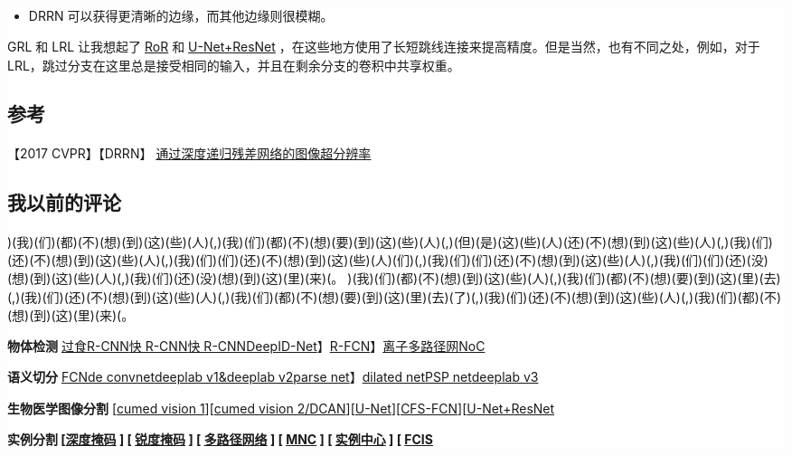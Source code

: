 *   DRRN 可以获得更清晰的边缘，而其他边缘则很模糊。

GRL 和 LRL 让我想起了 [RoR](/review-ror-resnet-of-resnet-multilevel-resnet-image-classification-cd3b0fcc19bb) 和 [U-Net+ResNet](https://medium.com/datadriveninvestor/review-u-net-resnet-the-importance-of-long-short-skip-connections-biomedical-image-ccbf8061ff43) ，在这些地方使用了长短跳线连接来提高精度。但是当然，也有不同之处，例如，对于 LRL，跳过分支在这里总是接受相同的输入，并且在剩余分支的卷积中共享权重。

## 参考

【2017 CVPR】【DRRN】
[通过深度递归残差网络的图像超分辨率](http://cvlab.cse.msu.edu/pdfs/Tai_Yang_Liu_CVPR2017.pdf)

## 我以前的评论

)(我)(们)(都)(不)(想)(到)(这)(些)(人)(,)(我)(们)(都)(不)(想)(要)(到)(这)(些)(人)(,)(但)(是)(这)(些)(人)(还)(不)(想)(到)(这)(些)(人)(,)(我)(们)(还)(不)(想)(到)(这)(些)(人)(,)(我)(们)(们)(还)(不)(想)(到)(这)(些)(人)(们)(,)(我)(们)(们)(还)(不)(想)(到)(这)(些)(人)(,)(我)(们)(们)(还)(没)(想)(到)(这)(些)(人)(,)(我)(们)(还)(没)(想)(到)(这)(里)(来)(。 )(我)(们)(都)(不)(想)(到)(这)(些)(人)(,)(我)(们)(都)(不)(想)(要)(到)(这)(里)(去)(,)(我)(们)(还)(不)(想)(到)(这)(些)(人)(,)(我)(们)(都)(不)(想)(要)(到)(这)(里)(去)(了)(,)(我)(们)(还)(不)(想)(到)(这)(些)(人)(,)(我)(们)(都)(不)(想)(到)(这)(里)(来)(。

**物体检测** [过食](https://medium.com/coinmonks/review-of-overfeat-winner-of-ilsvrc-2013-localization-task-object-detection-a6f8b9044754)[R-CNN](https://medium.com/coinmonks/review-r-cnn-object-detection-b476aba290d1)[快 R-CNN](https://medium.com/coinmonks/review-fast-r-cnn-object-detection-a82e172e87ba)[快 R-CNN](/review-faster-r-cnn-object-detection-f5685cb30202)[DeepID-Net](/review-deepid-net-def-pooling-layer-object-detection-f72486f1a0f6)】[R-FCN](/review-r-fcn-positive-sensitive-score-maps-object-detection-91cd2389345c)】[离子](/review-ion-inside-outside-net-2nd-runner-up-in-2015-coco-detection-object-detection-da19993f4766)[多路径网](/review-multipath-mpn-1st-runner-up-in-2015-coco-detection-segmentation-object-detection-ea9741e7c413)[NoC](https://medium.com/datadriveninvestor/review-noc-winner-in-2015-coco-ilsvrc-detection-object-detection-d5cc84e372a)

**语义切分** [FCN](/review-fcn-semantic-segmentation-eb8c9b50d2d1)[de convnet](/review-deconvnet-unpooling-layer-semantic-segmentation-55cf8a6e380e)[deeplab v1&deeplab v2](/review-deeplabv1-deeplabv2-atrous-convolution-semantic-segmentation-b51c5fbde92d)[parse net](https://medium.com/datadriveninvestor/review-parsenet-looking-wider-to-see-better-semantic-segmentation-aa6b6a380990)】[dilated net](/review-dilated-convolution-semantic-segmentation-9d5a5bd768f5)[PSP net](/review-pspnet-winner-in-ilsvrc-2016-semantic-segmentation-scene-parsing-e089e5df177d)[deeplab v3](/review-deeplabv3-atrous-convolution-semantic-segmentation-6d818bfd1d74)

**生物医学图像分割** [[cumed vision 1](https://medium.com/datadriveninvestor/review-cumedvision1-fully-convolutional-network-biomedical-image-segmentation-5434280d6e6)][[cumed vision 2/DCAN](https://medium.com/datadriveninvestor/review-cumedvision2-dcan-winner-of-2015-miccai-gland-segmentation-challenge-contest-biomedical-878b5a443560)][[U-Net](/review-u-net-biomedical-image-segmentation-d02bf06ca760)][[CFS-FCN](https://medium.com/datadriveninvestor/review-cfs-fcn-biomedical-image-segmentation-ae4c9c75bea6)][[U-Net+ResNet](https://medium.com/datadriveninvestor/review-u-net-resnet-the-importance-of-long-short-skip-connections-biomedical-image-ccbf8061ff43)

**实例分割
[[深度掩码](/review-deepmask-instance-segmentation-30327a072339) ] [ [锐度掩码](/review-sharpmask-instance-segmentation-6509f7401a61) ] [ [多路径网络](/review-multipath-mpn-1st-runner-up-in-2015-coco-detection-segmentation-object-detection-ea9741e7c413) ] [ [MNC](/review-mnc-multi-task-network-cascade-winner-in-2015-coco-segmentation-instance-segmentation-42a9334e6a34) ] [ [实例中心](/review-instancefcn-instance-sensitive-score-maps-instance-segmentation-dbfe67d4ee92) ] [ [FCIS](/review-fcis-winner-in-2016-coco-segmentation-instance-segmentation-ee2d61f465e2)**
